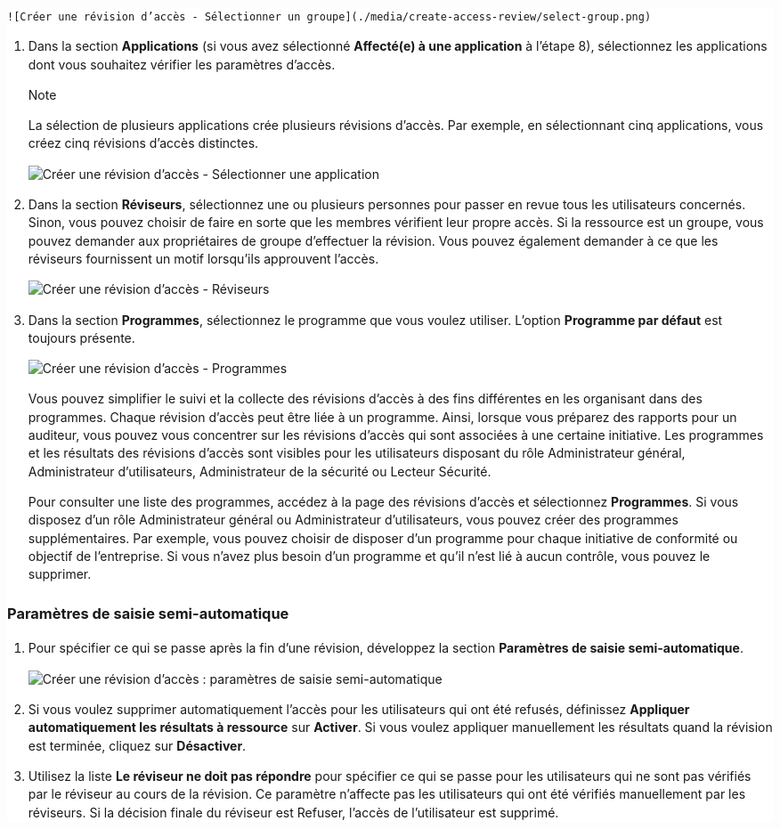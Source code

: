     ![Créer une révision d’accès - Sélectionner un groupe](./media/create-access-review/select-group.png)

1. Dans la section **Applications** (si vous avez sélectionné **Affecté(e) à une application** à l’étape 8), sélectionnez les applications dont vous souhaitez vérifier les paramètres d’accès.

    > [!NOTE]
    > La sélection de plusieurs applications crée plusieurs révisions d’accès. Par exemple, en sélectionnant cinq applications, vous créez cinq révisions d’accès distinctes.
    
    ![Créer une révision d’accès - Sélectionner une application](./media/create-access-review/select-application.png)

1. Dans la section **Réviseurs**, sélectionnez une ou plusieurs personnes pour passer en revue tous les utilisateurs concernés. Sinon, vous pouvez choisir de faire en sorte que les membres vérifient leur propre accès. Si la ressource est un groupe, vous pouvez demander aux propriétaires de groupe d’effectuer la révision. Vous pouvez également demander à ce que les réviseurs fournissent un motif lorsqu’ils approuvent l’accès.

    ![Créer une révision d’accès - Réviseurs](./media/create-access-review/reviewers.png)

1. Dans la section **Programmes**, sélectionnez le programme que vous voulez utiliser. L’option **Programme par défaut** est toujours présente.

    ![Créer une révision d’accès - Programmes](./media/create-access-review/programs.png)

    Vous pouvez simplifier le suivi et la collecte des révisions d’accès à des fins différentes en les organisant dans des programmes. Chaque révision d’accès peut être liée à un programme. Ainsi, lorsque vous préparez des rapports pour un auditeur, vous pouvez vous concentrer sur les révisions d’accès qui sont associées à une certaine initiative. Les programmes et les résultats des révisions d’accès sont visibles pour les utilisateurs disposant du rôle Administrateur général, Administrateur d’utilisateurs, Administrateur de la sécurité ou Lecteur Sécurité.

    Pour consulter une liste des programmes, accédez à la page des révisions d’accès et sélectionnez **Programmes**. Si vous disposez d’un rôle Administrateur général ou Administrateur d’utilisateurs, vous pouvez créer des programmes supplémentaires. Par exemple, vous pouvez choisir de disposer d’un programme pour chaque initiative de conformité ou objectif de l’entreprise. Si vous n’avez plus besoin d’un programme et qu’il n’est lié à aucun contrôle, vous pouvez le supprimer.

### <a name="upon-completion-settings"></a>Paramètres de saisie semi-automatique

1. Pour spécifier ce qui se passe après la fin d’une révision, développez la section **Paramètres de saisie semi-automatique**.

    ![Créer une révision d’accès : paramètres de saisie semi-automatique](./media/create-access-review/upon-completion-settings.png)

1. Si vous voulez supprimer automatiquement l’accès pour les utilisateurs qui ont été refusés, définissez **Appliquer automatiquement les résultats à ressource** sur **Activer**. Si vous voulez appliquer manuellement les résultats quand la révision est terminée, cliquez sur **Désactiver**.

1. Utilisez la liste **Le réviseur ne doit pas répondre** pour spécifier ce qui se passe pour les utilisateurs qui ne sont pas vérifiés par le réviseur au cours de la révision. Ce paramètre n’affecte pas les utilisateurs qui ont été vérifiés manuellement par les réviseurs. Si la décision finale du réviseur est Refuser, l’accès de l’utilisateur est supprimé.
